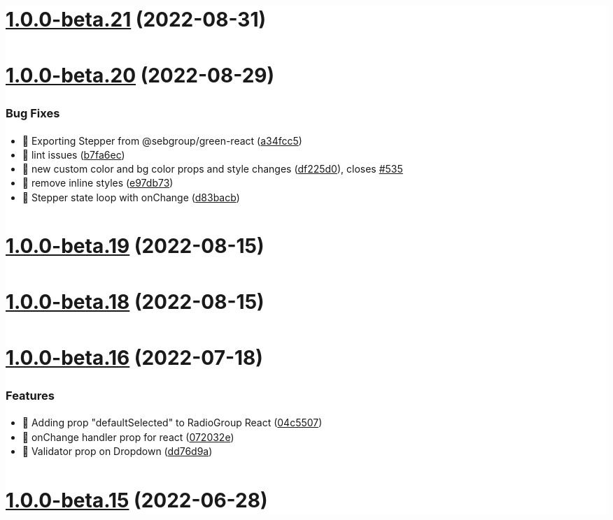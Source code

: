 # [1.0.0-beta.21](https://github.com/seb-oss/green/compare/@sebgroup/green-react@1.0.0-beta.20...@sebgroup/green-react@1.0.0-beta.21) (2022-08-31)

# [1.0.0-beta.20](https://github.com/seb-oss/green/compare/@sebgroup/green-react@1.0.0-beta.19...@sebgroup/green-react@1.0.0-beta.20) (2022-08-29)

### Bug Fixes

- 🐛 Exporting Stepper from @sebgroup/green-react ([a34fcc5](https://github.com/seb-oss/green/commit/a34fcc56b69a958ce4600a468aba71d54083e32b))
- 🐛 lint issues ([b7fa6ec](https://github.com/seb-oss/green/commit/b7fa6ecef6b6ca4e22c944de409985db6e9e12d3))
- 🐛 new custom color and bg color props and style changes ([df225d0](https://github.com/seb-oss/green/commit/df225d0464f867af2ce82c2b485b8a2c6fb43ca7)), closes [#535](https://github.com/seb-oss/green/issues/535)
- 🐛 remove inline styles ([e97db73](https://github.com/seb-oss/green/commit/e97db737838ee24b5406229400b6a70047a3aa04))
- 🐛 Stepper state loop with onChange ([d83bacb](https://github.com/seb-oss/green/commit/d83bacbf5890f0b35d404bfc1bc79a30d1a0c31e))

# [1.0.0-beta.19](https://github.com/seb-oss/green/compare/@sebgroup/green-react@1.0.0-beta.18...@sebgroup/green-react@1.0.0-beta.19) (2022-08-15)

# [1.0.0-beta.18](https://github.com/seb-oss/green/compare/@sebgroup/green-react@1.0.0-beta.17...@sebgroup/green-react@1.0.0-beta.18) (2022-08-15)

# [1.0.0-beta.16](https://github.com/seb-oss/green/compare/@sebgroup/green-react@1.0.0-beta.15...@sebgroup/green-react@1.0.0-beta.16) (2022-07-18)

### Features

- 🎸 Adding prop "defaultSelected" to RadioGroup React ([04c5507](https://github.com/seb-oss/green/commit/04c55077373fdd8b380be1056d0e78a61690b8f8))
- 🎸 onChange handler prop for react ([072032e](https://github.com/seb-oss/green/commit/072032e557c62d6f4cb45787c52c0c62832a9492))
- 🎸 Validator prop on Dropdown ([dd76d9a](https://github.com/seb-oss/green/commit/dd76d9a4eb75eb81cd50b9ef37790782ad9b3a9d))

# [1.0.0-beta.15](https://github.com/seb-oss/green/compare/@sebgroup/green-react@1.0.0-beta.14...@sebgroup/green-react@1.0.0-beta.15) (2022-06-28)

